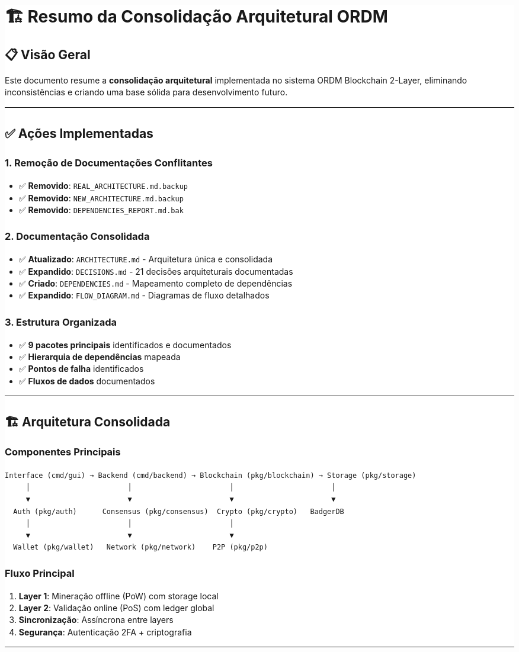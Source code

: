 # 🏗️ Resumo da Consolidação Arquitetural ORDM

## 📋 Visão Geral

Este documento resume a **consolidação arquitetural** implementada no sistema ORDM Blockchain 2-Layer, eliminando inconsistências e criando uma base sólida para desenvolvimento futuro.

---

## ✅ **Ações Implementadas**

### **1. Remoção de Documentações Conflitantes**
- ✅ **Removido**: `REAL_ARCHITECTURE.md.backup`
- ✅ **Removido**: `NEW_ARCHITECTURE.md.backup`
- ✅ **Removido**: `DEPENDENCIES_REPORT.md.bak`

### **2. Documentação Consolidada**
- ✅ **Atualizado**: `ARCHITECTURE.md` - Arquitetura única e consolidada
- ✅ **Expandido**: `DECISIONS.md` - 21 decisões arquiteturais documentadas
- ✅ **Criado**: `DEPENDENCIES.md` - Mapeamento completo de dependências
- ✅ **Expandido**: `FLOW_DIAGRAM.md` - Diagramas de fluxo detalhados

### **3. Estrutura Organizada**
- ✅ **9 pacotes principais** identificados e documentados
- ✅ **Hierarquia de dependências** mapeada
- ✅ **Pontos de falha** identificados
- ✅ **Fluxos de dados** documentados

---

## 🏗️ **Arquitetura Consolidada**

### **Componentes Principais**
```
Interface (cmd/gui) → Backend (cmd/backend) → Blockchain (pkg/blockchain) → Storage (pkg/storage)
     │                       │                       │                       │
     ▼                       ▼                       ▼                       ▼
  Auth (pkg/auth)      Consensus (pkg/consensus)  Crypto (pkg/crypto)   BadgerDB
     │                       │                       │
     ▼                       ▼                       ▼
  Wallet (pkg/wallet)   Network (pkg/network)    P2P (pkg/p2p)
```

### **Fluxo Principal**
1. **Layer 1**: Mineração offline (PoW) com storage local
2. **Layer 2**: Validação online (PoS) com ledger global
3. **Sincronização**: Assíncrona entre layers
4. **Segurança**: Autenticação 2FA + criptografia

---